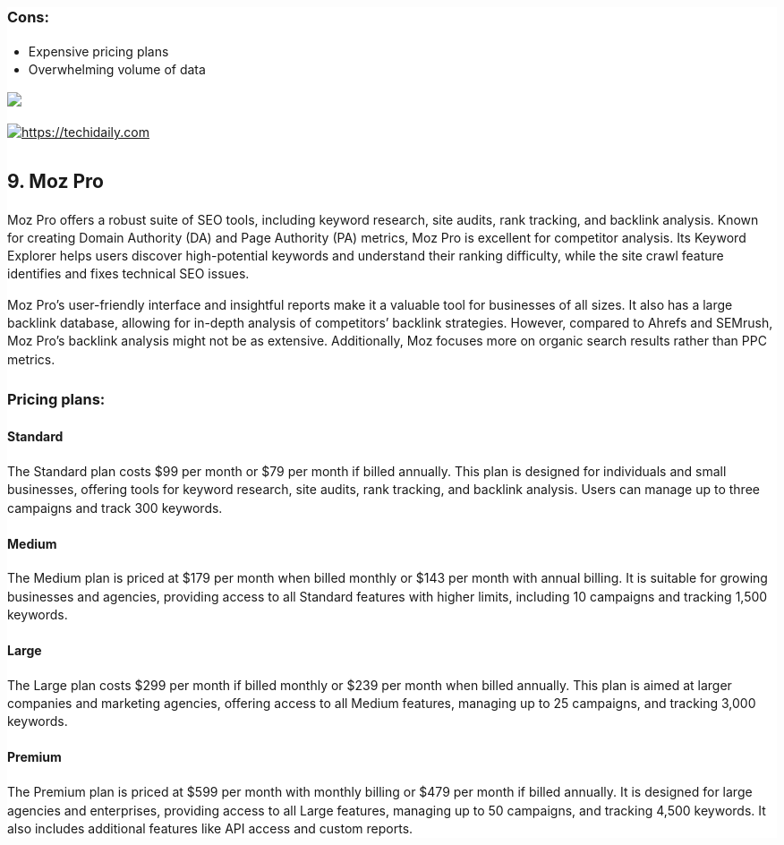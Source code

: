 ### Cons:

* Expensive pricing plans
* Overwhelming volume of data

![](https://www.link-assistant.com/articles/wp-content/uploads/2024/07/Moz-Pro-1-1024x538.webp)


<a href="https://ephamedtechinc.pxf.io/c/5597632/2137215/26400" target="_top" id="2137215">
  <img src="//a.impactradius-go.com/display-ad/26400-2137215" border="0" alt="https://techidaily.com" width="728" height="90"/>
</a>
<img height="0" width="0" src="https://ephamedtechinc.pxf.io/i/5597632/2137215/26400" style="position:absolute;visibility:hidden;" border="0" />


## 9\. Moz Pro

Moz Pro offers a robust suite of SEO tools, including keyword research, site audits, rank tracking, and backlink analysis. Known for creating Domain Authority (DA) and Page Authority (PA) metrics, Moz Pro is excellent for competitor analysis. Its Keyword Explorer helps users discover high-potential keywords and understand their ranking difficulty, while the site crawl feature identifies and fixes technical SEO issues.

Moz Pro’s user-friendly interface and insightful reports make it a valuable tool for businesses of all sizes. It also has a large backlink database, allowing for in-depth analysis of competitors’ backlink strategies. However, compared to Ahrefs and SEMrush, Moz Pro’s backlink analysis might not be as extensive. Additionally, Moz focuses more on organic search results rather than PPC metrics.

### Pricing plans:

#### Standard

The Standard plan costs $99 per month or $79 per month if billed annually. This plan is designed for individuals and small businesses, offering tools for keyword research, site audits, rank tracking, and backlink analysis. Users can manage up to three campaigns and track 300 keywords.

#### Medium

The Medium plan is priced at $179 per month when billed monthly or $143 per month with annual billing. It is suitable for growing businesses and agencies, providing access to all Standard features with higher limits, including 10 campaigns and tracking 1,500 keywords.

#### Large

The Large plan costs $299 per month if billed monthly or $239 per month when billed annually. This plan is aimed at larger companies and marketing agencies, offering access to all Medium features, managing up to 25 campaigns, and tracking 3,000 keywords.

#### Premium

The Premium plan is priced at $599 per month with monthly billing or $479 per month if billed annually. It is designed for large agencies and enterprises, providing access to all Large features, managing up to 50 campaigns, and tracking 4,500 keywords. It also includes additional features like API access and custom reports.

